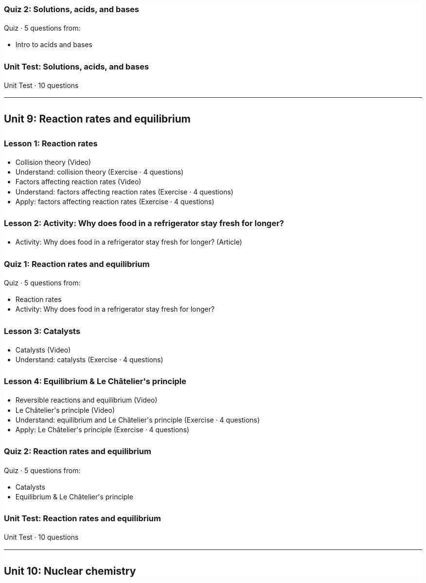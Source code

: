 ### Quiz 2: Solutions, acids, and bases
Quiz · 5 questions from:
- Intro to acids and bases

### Unit Test: Solutions, acids, and bases
Unit Test · 10 questions

---

## Unit 9: Reaction rates and equilibrium

### Lesson 1: Reaction rates
- Collision theory (Video)
- Understand: collision theory (Exercise · 4 questions)
- Factors affecting reaction rates (Video)
- Understand: factors affecting reaction rates (Exercise · 4 questions)
- Apply: factors affecting reaction rates (Exercise · 4 questions)

### Lesson 2: Activity: Why does food in a refrigerator stay fresh for longer?
- Activity: Why does food in a refrigerator stay fresh for longer? (Article)

### Quiz 1: Reaction rates and equilibrium
Quiz · 5 questions from:
- Reaction rates
- Activity: Why does food in a refrigerator stay fresh for longer?

### Lesson 3: Catalysts
- Catalysts (Video)
- Understand: catalysts (Exercise · 4 questions)

### Lesson 4: Equilibrium & Le Châtelier's principle
- Reversible reactions and equilibrium (Video)
- Le Châtelier's principle (Video)
- Understand: equilibrium and Le Châtelier's principle (Exercise · 4 questions)
- Apply: Le Châtelier's principle (Exercise · 4 questions)

### Quiz 2: Reaction rates and equilibrium
Quiz · 5 questions from:
- Catalysts
- Equilibrium & Le Châtelier's principle

### Unit Test: Reaction rates and equilibrium
Unit Test · 10 questions

---

## Unit 10: Nuclear chemistry
